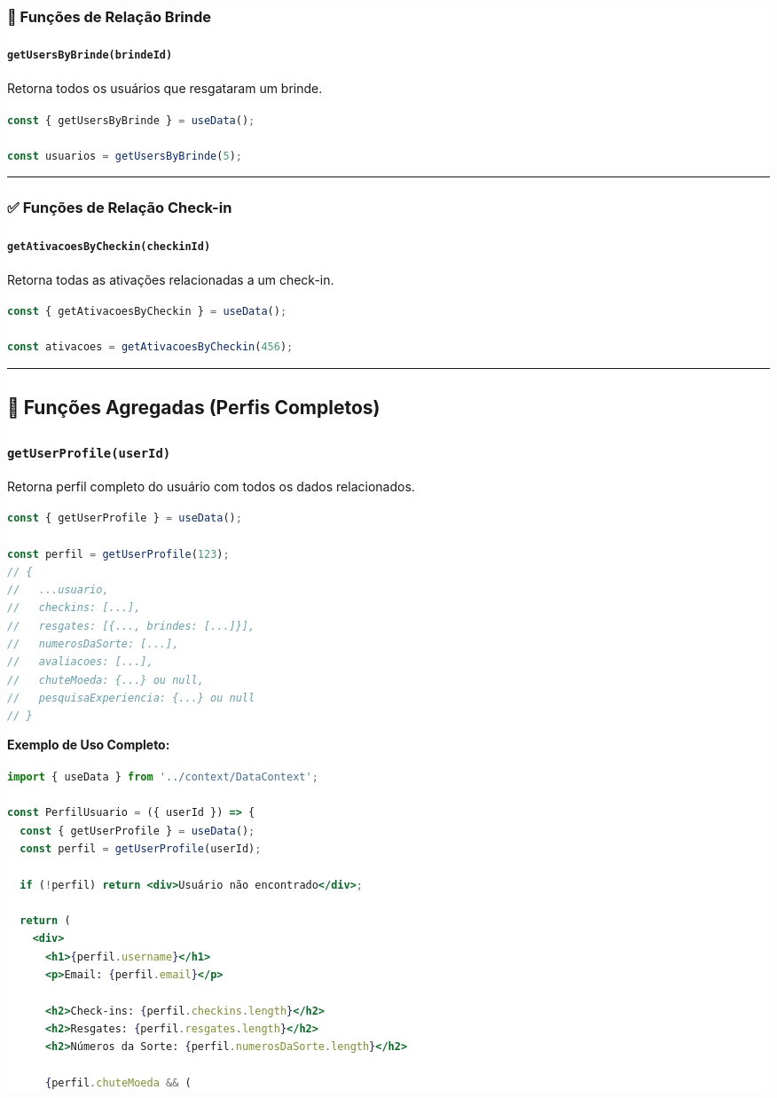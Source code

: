 
### 🎁 Funções de Relação Brinde

#### `getUsersByBrinde(brindeId)`
Retorna todos os usuários que resgataram um brinde.
```javascript
const { getUsersByBrinde } = useData();

const usuarios = getUsersByBrinde(5);
```

---

### ✅ Funções de Relação Check-in

#### `getAtivacoesByCheckin(checkinId)`
Retorna todas as ativações relacionadas a um check-in.
```javascript
const { getAtivacoesByCheckin } = useData();

const ativacoes = getAtivacoesByCheckin(456);
```

---

## 🎯 Funções Agregadas (Perfis Completos)

### `getUserProfile(userId)`
Retorna perfil completo do usuário com todos os dados relacionados.

```javascript
const { getUserProfile } = useData();

const perfil = getUserProfile(123);
// {
//   ...usuario,
//   checkins: [...],
//   resgates: [{..., brindes: [...]}],
//   numerosDaSorte: [...],
//   avaliacoes: [...],
//   chuteMoeda: {...} ou null,
//   pesquisaExperiencia: {...} ou null
// }
```

**Exemplo de Uso Completo:**
```jsx
import { useData } from '../context/DataContext';

const PerfilUsuario = ({ userId }) => {
  const { getUserProfile } = useData();
  const perfil = getUserProfile(userId);

  if (!perfil) return <div>Usuário não encontrado</div>;

  return (
    <div>
      <h1>{perfil.username}</h1>
      <p>Email: {perfil.email}</p>

      <h2>Check-ins: {perfil.checkins.length}</h2>
      <h2>Resgates: {perfil.resgates.length}</h2>
      <h2>Números da Sorte: {perfil.numerosDaSorte.length}</h2>

      {perfil.chuteMoeda && (
```